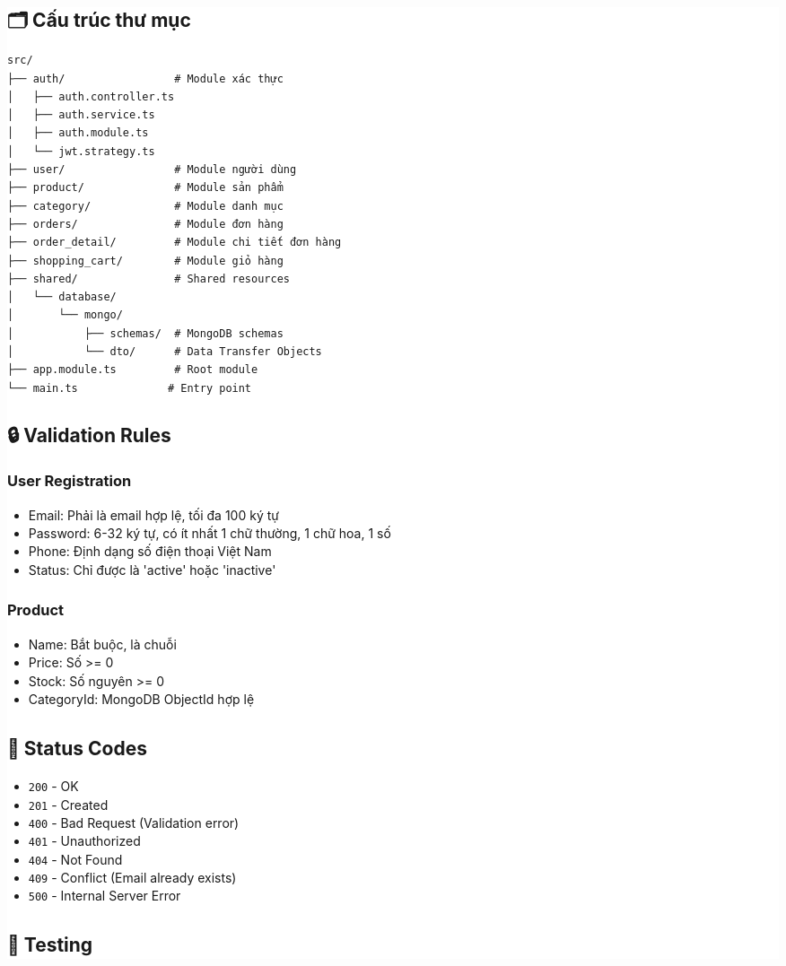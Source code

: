## 🗂️ Cấu trúc thư mục

```
src/
├── auth/                 # Module xác thực
│   ├── auth.controller.ts
│   ├── auth.service.ts
│   ├── auth.module.ts
│   └── jwt.strategy.ts
├── user/                 # Module người dùng
├── product/              # Module sản phẩm
├── category/             # Module danh mục
├── orders/               # Module đơn hàng
├── order_detail/         # Module chi tiết đơn hàng
├── shopping_cart/        # Module giỏ hàng
├── shared/               # Shared resources
│   └── database/
│       └── mongo/
│           ├── schemas/  # MongoDB schemas
│           └── dto/      # Data Transfer Objects
├── app.module.ts         # Root module
└── main.ts              # Entry point
```

## 🔒 Validation Rules

### User Registration

- Email: Phải là email hợp lệ, tối đa 100 ký tự
- Password: 6-32 ký tự, có ít nhất 1 chữ thường, 1 chữ hoa, 1 số
- Phone: Định dạng số điện thoại Việt Nam
- Status: Chỉ được là 'active' hoặc 'inactive'

### Product

- Name: Bắt buộc, là chuỗi
- Price: Số >= 0
- Stock: Số nguyên >= 0
- CategoryId: MongoDB ObjectId hợp lệ

## 🚦 Status Codes

- `200` - OK
- `201` - Created
- `400` - Bad Request (Validation error)
- `401` - Unauthorized
- `404` - Not Found
- `409` - Conflict (Email already exists)
- `500` - Internal Server Error

## 🧪 Testing
